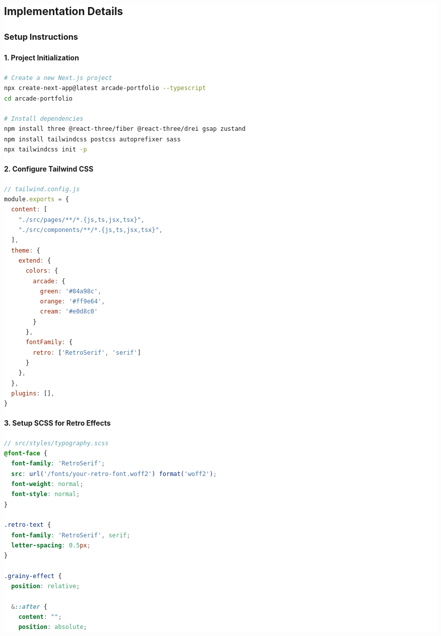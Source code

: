 ## Implementation Details

### Setup Instructions

#### 1. Project Initialization
```bash
# Create a new Next.js project
npx create-next-app@latest arcade-portfolio --typescript
cd arcade-portfolio

# Install dependencies
npm install three @react-three/fiber @react-three/drei gsap zustand
npm install tailwindcss postcss autoprefixer sass
npx tailwindcss init -p
```

#### 2. Configure Tailwind CSS
```javascript
// tailwind.config.js
module.exports = {
  content: [
    "./src/pages/**/*.{js,ts,jsx,tsx}",
    "./src/components/**/*.{js,ts,jsx,tsx}",
  ],
  theme: {
    extend: {
      colors: {
        arcade: {
          green: '#84a98c',
          orange: '#ff9e64',
          cream: '#e0d8c0'
        }
      },
      fontFamily: {
        retro: ['RetroSerif', 'serif']
      }
    },
  },
  plugins: [],
}
```

#### 3. Setup SCSS for Retro Effects
```scss
// src/styles/typography.scss
@font-face {
  font-family: 'RetroSerif';
  src: url('/fonts/your-retro-font.woff2') format('woff2');
  font-weight: normal;
  font-style: normal;
}

.retro-text {
  font-family: 'RetroSerif', serif;
  letter-spacing: 0.5px;
}

.grainy-effect {
  position: relative;
  
  &::after {
    content: "";
    position: absolute;
```